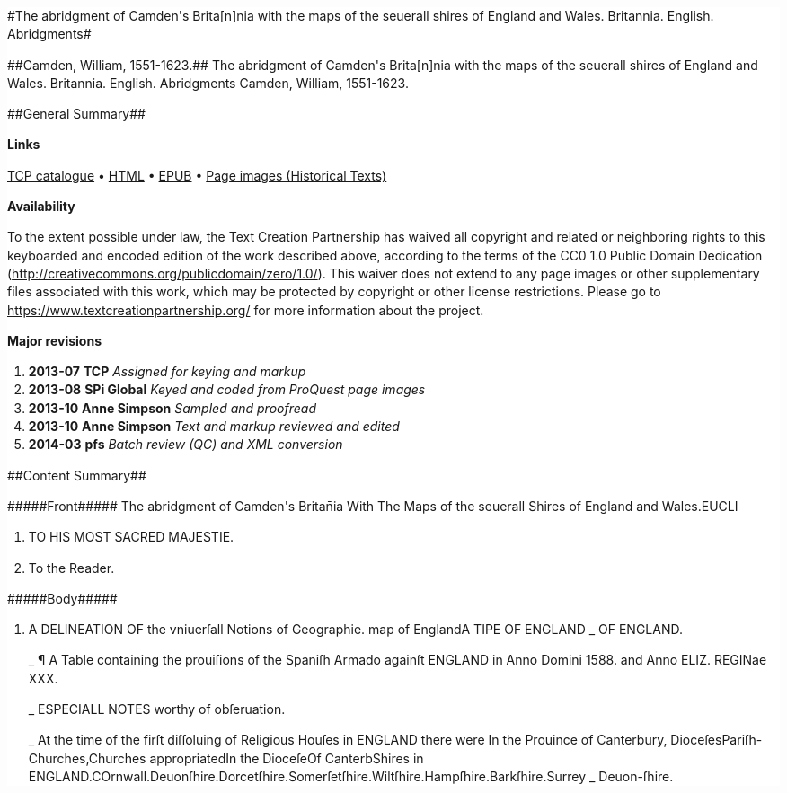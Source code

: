 #The abridgment of Camden's Brita[n]nia with the maps of the seuerall shires of England and Wales. Britannia. English. Abridgments#

##Camden, William, 1551-1623.##
The abridgment of Camden's Brita[n]nia with the maps of the seuerall shires of England and Wales.
Britannia. English. Abridgments
Camden, William, 1551-1623.

##General Summary##

**Links**

[TCP catalogue](http://www.ota.ox.ac.uk/tcp/)  • 
[HTML](http://tei.it.ox.ac.uk/tcp/Texts-HTML/free/B11/B11942.html)  • 
[EPUB](http://tei.it.ox.ac.uk/tcp/Texts-EPUB/free/B11/B11942.epub) • 
[Page images (Historical Texts)](https://historicaltexts.jisc.ac.uk/eebo-99843096e)

**Availability**

To the extent possible under law, the Text Creation Partnership has waived all copyright and related or neighboring rights to this keyboarded and encoded edition of the work described above, according to the terms of the CC0 1.0 Public Domain Dedication (http://creativecommons.org/publicdomain/zero/1.0/). This waiver does not extend to any page images or other supplementary files associated with this work, which may be protected by copyright or other license restrictions. Please go to https://www.textcreationpartnership.org/ for more information about the project.

**Major revisions**

1. __2013-07__ __TCP__ *Assigned for keying and markup*
1. __2013-08__ __SPi Global__ *Keyed and coded from ProQuest page images*
1. __2013-10__ __Anne Simpson__ *Sampled and proofread*
1. __2013-10__ __Anne Simpson__ *Text and markup reviewed and edited*
1. __2014-03__ __pfs__ *Batch review (QC) and XML conversion*

##Content Summary##

#####Front#####
The abridgment of Camden's Britan̄ia With The Maps of the seuerall Shires of England and Wales.EUCLI
1. TO HIS MOST SACRED MAJESTIE.

1. To the Reader.

#####Body#####

1. A DELINEATION OF the vniuerſall Notions of Geographie.
map of EnglandA TIPE OF ENGLAND
    _ OF ENGLAND.

    _ ¶ A Table containing the prouiſions of the Spaniſh Armado againſt ENGLAND in Anno Domini 1588. and Anno ELIZ. REGINae XXX.

    _ ESPECIALL NOTES worthy of obſeruation.

    _ At the time of the firſt diſſoluing of Religious Houſes in ENGLAND there were
In the Prouince of Canterbury, DioceſesPariſh-Churches,Churches appropriatedIn the DioceſeOf CanterbShires in ENGLAND.COrnwall.Deuonſhire.Dorcetſhire.Somerſetſhire.Wiltſhire.Hampſhire.Barkſhire.Surrey
    _ Deuon-ſhire.
